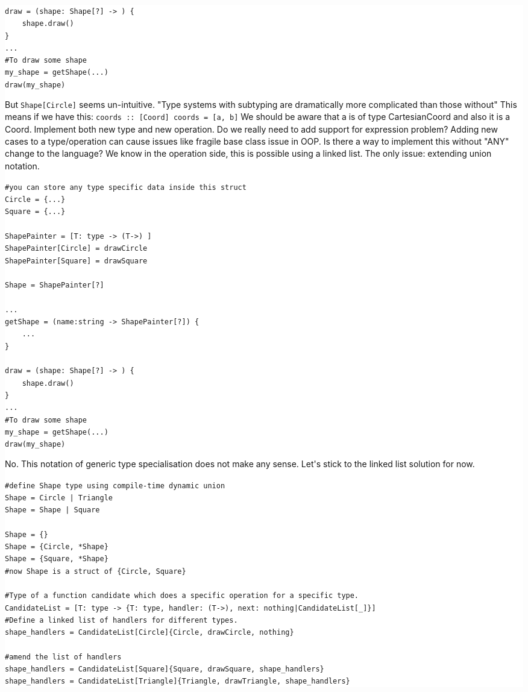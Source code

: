 ```
draw = (shape: Shape[?] -> ) {
	shape.draw()
}
...
#To draw some shape
my_shape = getShape(...) 
draw(my_shape)
```
But `Shape[Circle]` seems un-intuitive.
"Type systems with subtyping are dramatically more complicated than those without"
This means if we have this:
`coords :: [Coord]
coords = [a, b]`
We should be aware that a is of type CartesianCoord and also it is a Coord.
Implement both new type and new operation.
Do we really need to add support for expression problem?
Adding new cases to a type/operation can cause issues like fragile base class issue in OOP.
Is there a way to implement this without "ANY" change to the language?
We know in the operation side, this is possible using a linked list.
The only issue: extending union notation.
```
#you can store any type specific data inside this struct
Circle = {...}
Square = {...}

ShapePainter = [T: type -> (T->) ]
ShapePainter[Circle] = drawCircle
ShapePainter[Square] = drawSquare

Shape = ShapePainter[?]

...
getShape = (name:string -> ShapePainter[?]) {
	...
}

draw = (shape: Shape[?] -> ) {
	shape.draw()
}
...
#To draw some shape
my_shape = getShape(...) 
draw(my_shape)
```
No. This notation of generic type specialisation does not make any sense. Let's stick to the linked list solution for now.
```
#define Shape type using compile-time dynamic union
Shape = Circle | Triangle
Shape = Shape | Square

Shape = {}
Shape = {Circle, *Shape}
Shape = {Square, *Shape}
#now Shape is a struct of {Circle, Square}

#Type of a function candidate which does a specific operation for a specific type.
CandidateList = [T: type -> {T: type, handler: (T->), next: nothing|CandidateList[_]}]
#Define a linked list of handlers for different types.
shape_handlers = CandidateList[Circle]{Circle, drawCircle, nothing}

#amend the list of handlers
shape_handlers = CandidateList[Square]{Square, drawSquare, shape_handlers}
shape_handlers = CandidateList[Triangle]{Triangle, drawTriangle, shape_handlers}
```